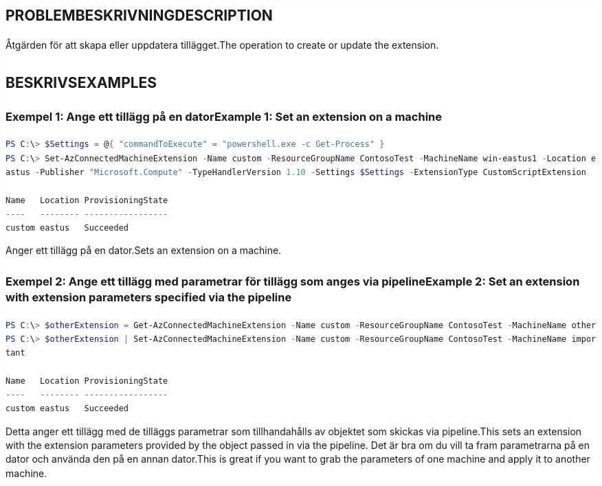 ## <span data-ttu-id="e7c13-107">PROBLEMBESKRIVNING</span><span class="sxs-lookup"><span data-stu-id="e7c13-107">DESCRIPTION</span></span>
<span data-ttu-id="e7c13-108">Åtgärden för att skapa eller uppdatera tillägget.</span><span class="sxs-lookup"><span data-stu-id="e7c13-108">The operation to create or update the extension.</span></span>

## <span data-ttu-id="e7c13-109">BESKRIVS</span><span class="sxs-lookup"><span data-stu-id="e7c13-109">EXAMPLES</span></span>

### <span data-ttu-id="e7c13-110">Exempel 1: Ange ett tillägg på en dator</span><span class="sxs-lookup"><span data-stu-id="e7c13-110">Example 1: Set an extension on a machine</span></span>
```powershell
PS C:\> $Settings = @{ "commandToExecute" = "powershell.exe -c Get-Process" }
PS C:\> Set-AzConnectedMachineExtension -Name custom -ResourceGroupName ContosoTest -MachineName win-eastus1 -Location eastus -Publisher "Microsoft.Compute" -TypeHandlerVersion 1.10 -Settings $Settings -ExtensionType CustomScriptExtension

Name   Location ProvisioningState
----   -------- -----------------
custom eastus   Succeeded
```

<span data-ttu-id="e7c13-111">Anger ett tillägg på en dator.</span><span class="sxs-lookup"><span data-stu-id="e7c13-111">Sets an extension on a machine.</span></span>

### <span data-ttu-id="e7c13-112">Exempel 2: Ange ett tillägg med parametrar för tillägg som anges via pipeline</span><span class="sxs-lookup"><span data-stu-id="e7c13-112">Example 2: Set an extension with extension parameters specified via the pipeline</span></span>
```powershell
PS C:\> $otherExtension = Get-AzConnectedMachineExtension -Name custom -ResourceGroupName ContosoTest -MachineName other
PS C:\> $otherExtension | Set-AzConnectedMachineExtension -Name custom -ResourceGroupName ContosoTest -MachineName important

Name   Location ProvisioningState
----   -------- -----------------
custom eastus   Succeeded
```

<span data-ttu-id="e7c13-113">Detta anger ett tillägg med de tilläggs parametrar som tillhandahålls av objektet som skickas via pipeline.</span><span class="sxs-lookup"><span data-stu-id="e7c13-113">This sets an extension with the extension parameters provided by the object passed in via the pipeline.</span></span>
<span data-ttu-id="e7c13-114">Det är bra om du vill ta fram parametrarna på en dator och använda den på en annan dator.</span><span class="sxs-lookup"><span data-stu-id="e7c13-114">This is great if you want to grab the parameters of one machine and apply it to another machine.</span></span>
